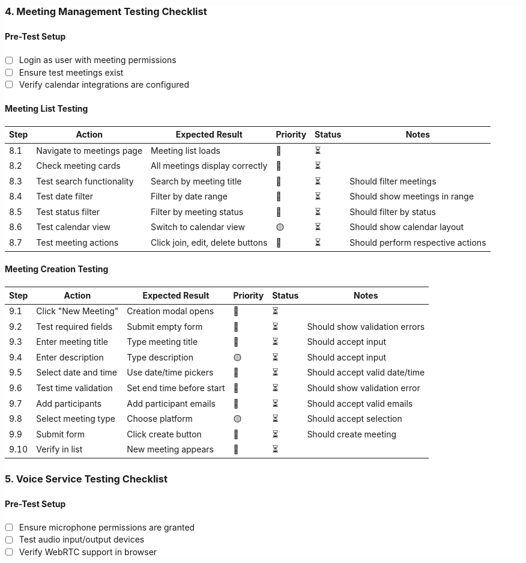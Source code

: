 ### 4. Meeting Management Testing Checklist

#### Pre-Test Setup
- [ ] Login as user with meeting permissions
- [ ] Ensure test meetings exist
- [ ] Verify calendar integrations are configured

#### Meeting List Testing
| Step | Action | Expected Result | Priority | Status | Notes |
|------|--------|-----------------|----------|--------|-------|
| 8.1 | Navigate to meetings page | Meeting list loads | 🔴 | ⏳ | |
| 8.2 | Check meeting cards | All meetings display correctly | 🔴 | ⏳ | |
| 8.3 | Test search functionality | Search by meeting title | 🔴 | ⏳ | Should filter meetings |
| 8.4 | Test date filter | Filter by date range | 🔴 | ⏳ | Should show meetings in range |
| 8.5 | Test status filter | Filter by meeting status | 🔴 | ⏳ | Should filter by status |
| 8.6 | Test calendar view | Switch to calendar view | 🟡 | ⏳ | Should show calendar layout |
| 8.7 | Test meeting actions | Click join, edit, delete buttons | 🔴 | ⏳ | Should perform respective actions |

#### Meeting Creation Testing
| Step | Action | Expected Result | Priority | Status | Notes |
|------|--------|-----------------|----------|--------|-------|
| 9.1 | Click "New Meeting" | Creation modal opens | 🔴 | ⏳ | |
| 9.2 | Test required fields | Submit empty form | 🔴 | ⏳ | Should show validation errors |
| 9.3 | Enter meeting title | Type meeting title | 🔴 | ⏳ | Should accept input |
| 9.4 | Enter description | Type description | 🟡 | ⏳ | Should accept input |
| 9.5 | Select date and time | Use date/time pickers | 🔴 | ⏳ | Should accept valid date/time |
| 9.6 | Test time validation | Set end time before start | 🔴 | ⏳ | Should show validation error |
| 9.7 | Add participants | Add participant emails | 🔴 | ⏳ | Should accept valid emails |
| 9.8 | Select meeting type | Choose platform | 🟡 | ⏳ | Should accept selection |
| 9.9 | Submit form | Click create button | 🔴 | ⏳ | Should create meeting |
| 9.10 | Verify in list | New meeting appears | 🔴 | ⏳ | |

### 5. Voice Service Testing Checklist

#### Pre-Test Setup
- [ ] Ensure microphone permissions are granted
- [ ] Test audio input/output devices
- [ ] Verify WebRTC support in browser
